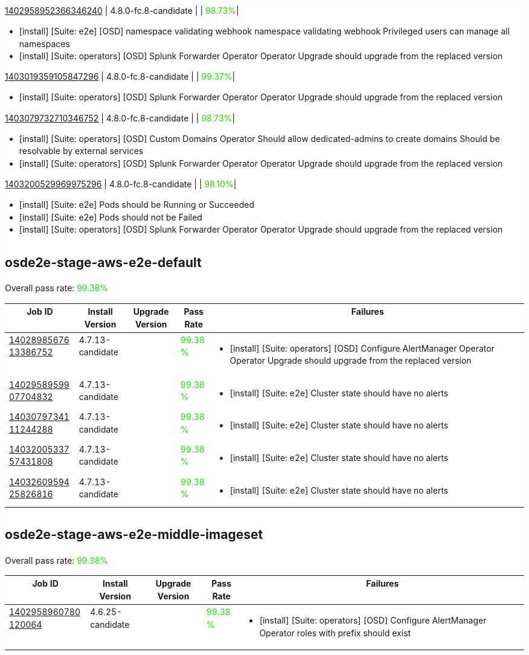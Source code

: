 [1402958952366346240](https://prow.ci.openshift.org/view/gs/origin-ci-test/logs/osde2e-prod-aws-e2e-next/1402958952366346240) | 4.8.0-fc.8-candidate |  | <span style="color:#21de00;">98.73%</span>|<ul><li>[install] [Suite: e2e] [OSD] namespace validating webhook namespace validating webhook Privileged users can manage all namespaces</li><li>[install] [Suite: operators] [OSD] Splunk Forwarder Operator Operator Upgrade should upgrade from the replaced version</li></ul>
[1403019359105847296](https://prow.ci.openshift.org/view/gs/origin-ci-test/logs/osde2e-prod-aws-e2e-next/1403019359105847296) | 4.8.0-fc.8-candidate |  | <span style="color:#11ee00;">99.37%</span>|<ul><li>[install] [Suite: operators] [OSD] Splunk Forwarder Operator Operator Upgrade should upgrade from the replaced version</li></ul>
[1403079732710346752](https://prow.ci.openshift.org/view/gs/origin-ci-test/logs/osde2e-prod-aws-e2e-next/1403079732710346752) | 4.8.0-fc.8-candidate |  | <span style="color:#21de00;">98.73%</span>|<ul><li>[install] [Suite: operators] [OSD] Custom Domains Operator Should allow dedicated-admins to create domains Should be resolvable by external services</li><li>[install] [Suite: operators] [OSD] Splunk Forwarder Operator Operator Upgrade should upgrade from the replaced version</li></ul>
[1403200529969975296](https://prow.ci.openshift.org/view/gs/origin-ci-test/logs/osde2e-prod-aws-e2e-next/1403200529969975296) | 4.8.0-fc.8-candidate |  | <span style="color:#31ce00;">98.10%</span>|<ul><li>[install] [Suite: e2e] Pods should be Running or Succeeded</li><li>[install] [Suite: e2e] Pods should not be Failed</li><li>[install] [Suite: operators] [OSD] Splunk Forwarder Operator Operator Upgrade should upgrade from the replaced version</li></ul>



## osde2e-stage-aws-e2e-default

Overall pass rate: <span style="color:#10ef00;">99.38%</span>

| Job ID | Install Version | Upgrade Version | Pass Rate | Failures |
|--------|-----------------|-----------------|-----------|----------|
[1402898567613386752](https://prow.ci.openshift.org/view/gs/origin-ci-test/logs/osde2e-stage-aws-e2e-default/1402898567613386752) | 4.7.13-candidate |  | <span style="color:#10ef00;">99.38%</span>|<ul><li>[install] [Suite: operators] [OSD] Configure AlertManager Operator Operator Upgrade should upgrade from the replaced version</li></ul>
[1402958959907704832](https://prow.ci.openshift.org/view/gs/origin-ci-test/logs/osde2e-stage-aws-e2e-default/1402958959907704832) | 4.7.13-candidate |  | <span style="color:#10ef00;">99.38%</span>|<ul><li>[install] [Suite: e2e] Cluster state should have no alerts</li></ul>
[1403079734111244288](https://prow.ci.openshift.org/view/gs/origin-ci-test/logs/osde2e-stage-aws-e2e-default/1403079734111244288) | 4.7.13-candidate |  | <span style="color:#10ef00;">99.38%</span>|<ul><li>[install] [Suite: e2e] Cluster state should have no alerts</li></ul>
[1403200533757431808](https://prow.ci.openshift.org/view/gs/origin-ci-test/logs/osde2e-stage-aws-e2e-default/1403200533757431808) | 4.7.13-candidate |  | <span style="color:#10ef00;">99.38%</span>|<ul><li>[install] [Suite: e2e] Cluster state should have no alerts</li></ul>
[1403260959425826816](https://prow.ci.openshift.org/view/gs/origin-ci-test/logs/osde2e-stage-aws-e2e-default/1403260959425826816) | 4.7.13-candidate |  | <span style="color:#10ef00;">99.38%</span>|<ul><li>[install] [Suite: e2e] Cluster state should have no alerts</li></ul>



## osde2e-stage-aws-e2e-middle-imageset

Overall pass rate: <span style="color:#10ef00;">99.38%</span>

| Job ID | Install Version | Upgrade Version | Pass Rate | Failures |
|--------|-----------------|-----------------|-----------|----------|
[1402958960780120064](https://prow.ci.openshift.org/view/gs/origin-ci-test/logs/osde2e-stage-aws-e2e-middle-imageset/1402958960780120064) | 4.6.25-candidate |  | <span style="color:#10ef00;">99.38%</span>|<ul><li>[install] [Suite: operators] [OSD] Configure AlertManager Operator roles with prefix should exist</li></ul>

